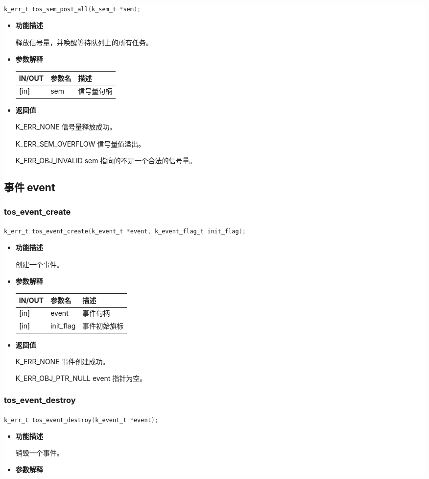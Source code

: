 ```c
k_err_t tos_sem_post_all(k_sem_t *sem);
```

- **功能描述**

  释放信号量，并唤醒等待队列上的所有任务。

- **参数解释**

  | IN/OUT | 参数名 | 描述       |
  | ------ | ------ | ---------- |
  | [in]   | sem    | 信号量句柄 |

- **返回值**

  K_ERR_NONE 信号量释放成功。

  K_ERR_SEM_OVERFLOW 信号量值溢出。
  
  K_ERR_OBJ_INVALID sem 指向的不是一个合法的信号量。

## 事件 event

### tos_event_create

```c
k_err_t tos_event_create(k_event_t *event, k_event_flag_t init_flag);
```

- **功能描述**

  创建一个事件。

- **参数解释**

  | IN/OUT | 参数名    | 描述         |
  | ------ | --------- | ------------ |
  | [in]   | event     | 事件句柄     |
  | [in]   | init_flag | 事件初始旗标 |

- **返回值**

  K_ERR_NONE 事件创建成功。

  K_ERR_OBJ_PTR_NULL event 指针为空。

### tos_event_destroy

```c
k_err_t tos_event_destroy(k_event_t *event);
```

- **功能描述**

  销毁一个事件。

- **参数解释**
